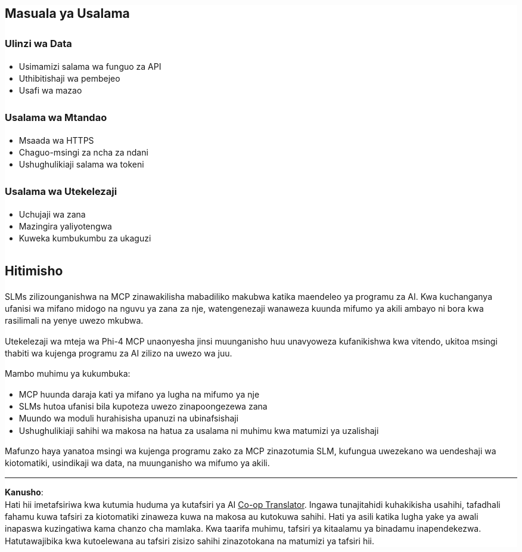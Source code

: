 ## Masuala ya Usalama

### Ulinzi wa Data
- Usimamizi salama wa funguo za API
- Uthibitishaji wa pembejeo
- Usafi wa mazao

### Usalama wa Mtandao
- Msaada wa HTTPS
- Chaguo-msingi za ncha za ndani
- Ushughulikiaji salama wa tokeni

### Usalama wa Utekelezaji
- Uchujaji wa zana
- Mazingira yaliyotengwa
- Kuweka kumbukumbu za ukaguzi

## Hitimisho

SLMs zilizounganishwa na MCP zinawakilisha mabadiliko makubwa katika maendeleo ya programu za AI. Kwa kuchanganya ufanisi wa mifano midogo na nguvu ya zana za nje, watengenezaji wanaweza kuunda mifumo ya akili ambayo ni bora kwa rasilimali na yenye uwezo mkubwa.

Utekelezaji wa mteja wa Phi-4 MCP unaonyesha jinsi muunganisho huu unavyoweza kufanikishwa kwa vitendo, ukitoa msingi thabiti wa kujenga programu za AI zilizo na uwezo wa juu.

Mambo muhimu ya kukumbuka:
- MCP huunda daraja kati ya mifano ya lugha na mifumo ya nje
- SLMs hutoa ufanisi bila kupoteza uwezo zinapoongezewa zana
- Muundo wa moduli hurahisisha upanuzi na ubinafsishaji
- Ushughulikiaji sahihi wa makosa na hatua za usalama ni muhimu kwa matumizi ya uzalishaji

Mafunzo haya yanatoa msingi wa kujenga programu zako za MCP zinazotumia SLM, kufungua uwezekano wa uendeshaji wa kiotomatiki, usindikaji wa data, na muunganisho wa mifumo ya akili.

---

**Kanusho**:  
Hati hii imetafsiriwa kwa kutumia huduma ya kutafsiri ya AI [Co-op Translator](https://github.com/Azure/co-op-translator). Ingawa tunajitahidi kuhakikisha usahihi, tafadhali fahamu kuwa tafsiri za kiotomatiki zinaweza kuwa na makosa au kutokuwa sahihi. Hati ya asili katika lugha yake ya awali inapaswa kuzingatiwa kama chanzo cha mamlaka. Kwa taarifa muhimu, tafsiri ya kitaalamu ya binadamu inapendekezwa. Hatutawajibika kwa kutoelewana au tafsiri zisizo sahihi zinazotokana na matumizi ya tafsiri hii.